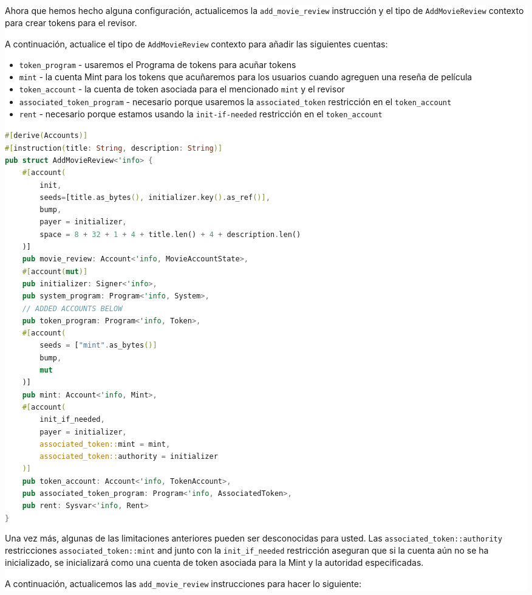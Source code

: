 Ahora que hemos hecho alguna configuración, actualicemos la `add_movie_review` instrucción y el tipo de `AddMovieReview` contexto para crear tokens para el revisor.

A continuación, actualice el tipo de `AddMovieReview` contexto para añadir las siguientes cuentas:

-   `token_program` - usaremos el Programa de tokens para acuñar tokens
-   `mint` - la cuenta Mint para los tokens que acuñaremos para los usuarios cuando agreguen una reseña de película
-   `token_account` - la cuenta de token asociada para el mencionado `mint` y el revisor
-   `associated_token_program` - necesario porque usaremos la `associated_token` restricción en el `token_account`
-   `rent` - necesario porque estamos usando la `init-if-needed` restricción en el `token_account`

```rust
#[derive(Accounts)]
#[instruction(title: String, description: String)]
pub struct AddMovieReview<'info> {
    #[account(
        init,
        seeds=[title.as_bytes(), initializer.key().as_ref()],
        bump,
        payer = initializer,
        space = 8 + 32 + 1 + 4 + title.len() + 4 + description.len()
    )]
    pub movie_review: Account<'info, MovieAccountState>,
    #[account(mut)]
    pub initializer: Signer<'info>,
    pub system_program: Program<'info, System>,
    // ADDED ACCOUNTS BELOW
    pub token_program: Program<'info, Token>,
    #[account(
        seeds = ["mint".as_bytes()]
        bump,
        mut
    )]
    pub mint: Account<'info, Mint>,
    #[account(
        init_if_needed,
        payer = initializer,
        associated_token::mint = mint,
        associated_token::authority = initializer
    )]
    pub token_account: Account<'info, TokenAccount>,
    pub associated_token_program: Program<'info, AssociatedToken>,
    pub rent: Sysvar<'info, Rent>
}
```

Una vez más, algunas de las limitaciones anteriores pueden ser desconocidas para usted. Las `associated_token::authority` restricciones `associated_token::mint` and junto con la `init_if_needed` restricción aseguran que si la cuenta aún no se ha inicializado, se inicializará como una cuenta de token asociada para la Mint y la autoridad especificadas.

A continuación, actualicemos las `add_movie_review` instrucciones para hacer lo siguiente:
